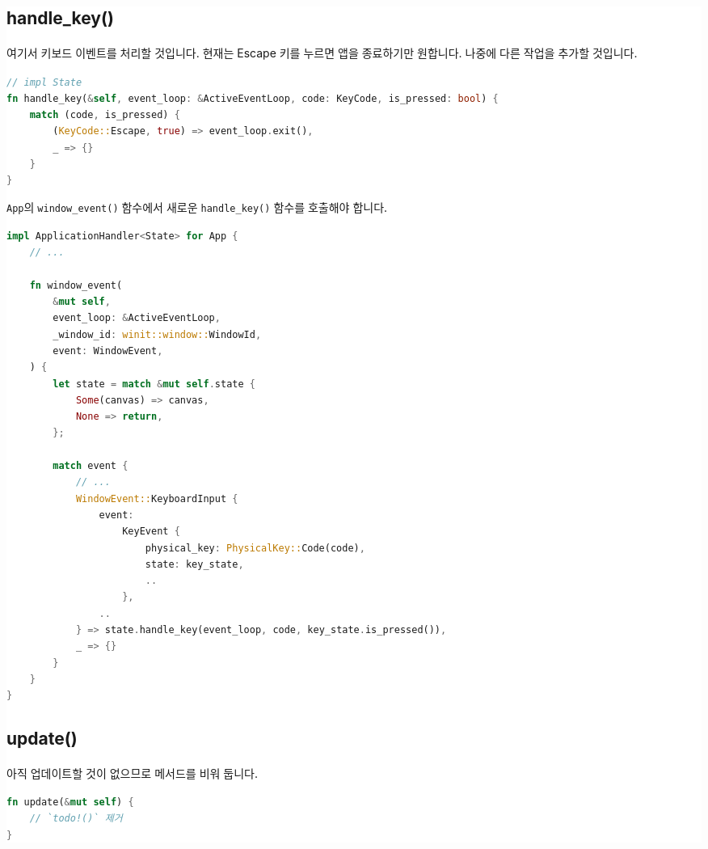 ## handle_key()

여기서 키보드 이벤트를 처리할 것입니다. 현재는 Escape 키를 누르면 앱을 종료하기만 원합니다. 나중에 다른 작업을 추가할 것입니다.

```rust
// impl State
fn handle_key(&self, event_loop: &ActiveEventLoop, code: KeyCode, is_pressed: bool) {
    match (code, is_pressed) {
        (KeyCode::Escape, true) => event_loop.exit(),
        _ => {}
    }
}
```

`App`의 `window_event()` 함수에서 새로운 `handle_key()` 함수를 호출해야 합니다.

```rust
impl ApplicationHandler<State> for App {
    // ...

    fn window_event(
        &mut self,
        event_loop: &ActiveEventLoop,
        _window_id: winit::window::WindowId,
        event: WindowEvent,
    ) {
        let state = match &mut self.state {
            Some(canvas) => canvas,
            None => return,
        };

        match event {
            // ...
            WindowEvent::KeyboardInput {
                event:
                    KeyEvent {
                        physical_key: PhysicalKey::Code(code),
                        state: key_state,
                        ..
                    },
                ..
            } => state.handle_key(event_loop, code, key_state.is_pressed()),
            _ => {}
        }
    }
}
```

## update()

아직 업데이트할 것이 없으므로 메서드를 비워 둡니다.

```rust
fn update(&mut self) {
    // `todo!()` 제거
}
```
